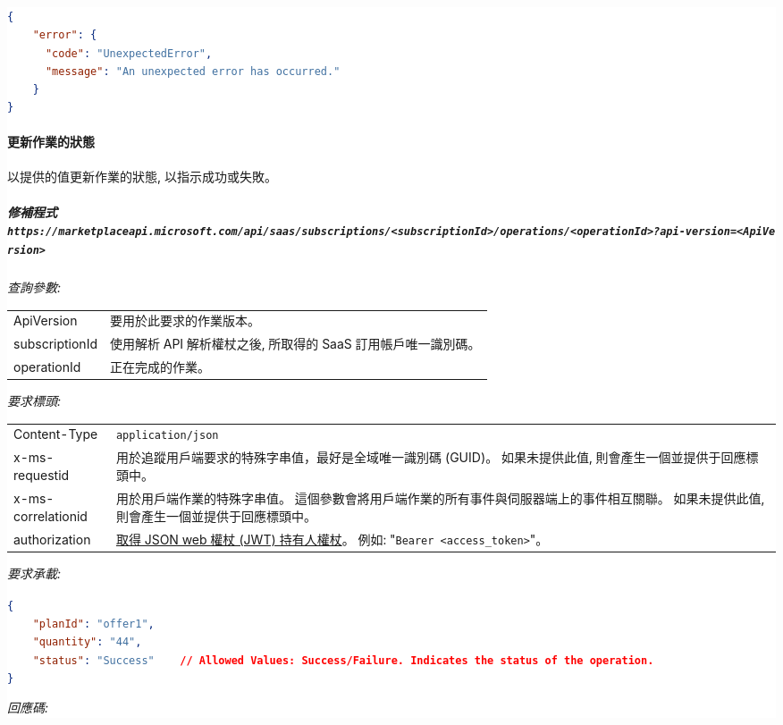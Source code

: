 ```json
{
    "error": {
      "code": "UnexpectedError",
      "message": "An unexpected error has occurred."
    }
}

```
#### <a name="update-the-status-of-an-operation"></a>更新作業的狀態

以提供的值更新作業的狀態, 以指示成功或失敗。

##### <a name="patchbr-httpsmarketplaceapimicrosoftcomapisaassubscriptionssubscriptionidoperationsoperationidapi-versionapiversion"></a>修補程式<br> `https://marketplaceapi.microsoft.com/api/saas/subscriptions/<subscriptionId>/operations/<operationId>?api-version=<ApiVersion>`

*查詢參數:*

|                    |                   |
|  ---------------   |  ---------------  |
|   ApiVersion       |  要用於此要求的作業版本。  |
| subscriptionId     | 使用解析 API 解析權杖之後, 所取得的 SaaS 訂用帳戶唯一識別碼。  |
|  operationId       | 正在完成的作業。 |

*要求標頭:*

|                    |                   |
|  ---------------   |  ---------------  |
|   Content-Type     | `application/json`   |
|   x-ms-requestid   |   用於追蹤用戶端要求的特殊字串值，最好是全域唯一識別碼 (GUID)。 如果未提供此值, 則會產生一個並提供于回應標頭中。 |
|  x-ms-correlationid |  用於用戶端作業的特殊字串值。 這個參數會將用戶端作業的所有事件與伺服器端上的事件相互關聯。 如果未提供此值, 則會產生一個並提供于回應標頭中。 |
|  authorization     |  [取得 JSON web 權杖 (JWT) 持有人權杖](https://docs.microsoft.com/azure/marketplace/cloud-partner-portal/saas-app/cpp-saas-registration#get-a-token-based-on-the-azure-ad-app)。  例如: "`Bearer <access_token>`"。  |

*要求承載:*

```json
{
    "planId": "offer1",
    "quantity": "44",
    "status": "Success"    // Allowed Values: Success/Failure. Indicates the status of the operation.
}

```

*回應碼:*
